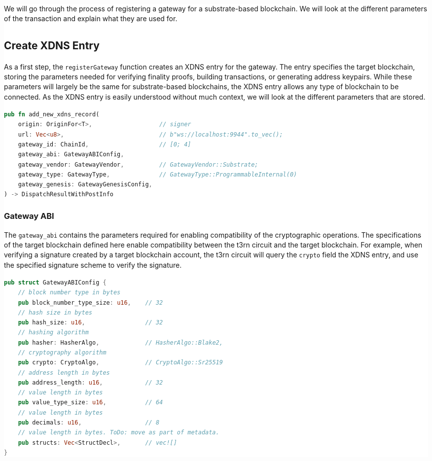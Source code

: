 We will go through the process of registering a gateway for a substrate-based blockchain. We will look at the different parameters of the transaction and explain what they are used for.

## Create XDNS Entry

As a first step, the `registerGateway` function creates an XDNS entry for the gateway. The entry specifies the target blockchain, storing the parameters needed for verifying finality proofs, building transactions, or generating address keypairs. While these parameters will largely be the same for substrate-based blockchains, the XDNS entry allows any type of blockchain to be connected. As the XDNS entry is easily understood without much context, we will look at the different parameters that are stored.

```rust
pub fn add_new_xdns_record(
    origin: OriginFor<T>,                   // signer
    url: Vec<u8>,                           // b"ws://localhost:9944".to_vec();
    gateway_id: ChainId,                    // [0; 4]
    gateway_abi: GatewayABIConfig,
    gateway_vendor: GatewayVendor,          // GatewayVendor::Substrate;
    gateway_type: GatewayType,              // GatewayType::ProgrammableInternal(0)
    gateway_genesis: GatewayGenesisConfig,
) -> DispatchResultWithPostInfo
```

### Gateway ABI

The `gateway_abi` contains the parameters required for enabling compatibility of the cryptographic operations. The specifications of the target blockchain defined here enable compatibility between the t3rn circuit and the target blockchain. For example, when verifying a signature created by a target blockchain account, the t3rn circuit will query the `crypto` field the XDNS entry, and use the specified signature scheme to verify the signature.

```rust
pub struct GatewayABIConfig {
    // block number type in bytes
    pub block_number_type_size: u16,    // 32
    // hash size in bytes
    pub hash_size: u16,                 // 32          
    // hashing algorithm
    pub hasher: HasherAlgo,             // HasherAlgo::Blake2,
    // cryptography algorithm
    pub crypto: CryptoAlgo,             // CryptoAlgo::Sr25519
    // address length in bytes
    pub address_length: u16,            // 32
    // value length in bytes
    pub value_type_size: u16,           // 64
    // value length in bytes
    pub decimals: u16,                  // 8
    // value length in bytes. ToDo: move as part of metadata.
    pub structs: Vec<StructDecl>,       // vec![]
}
```
